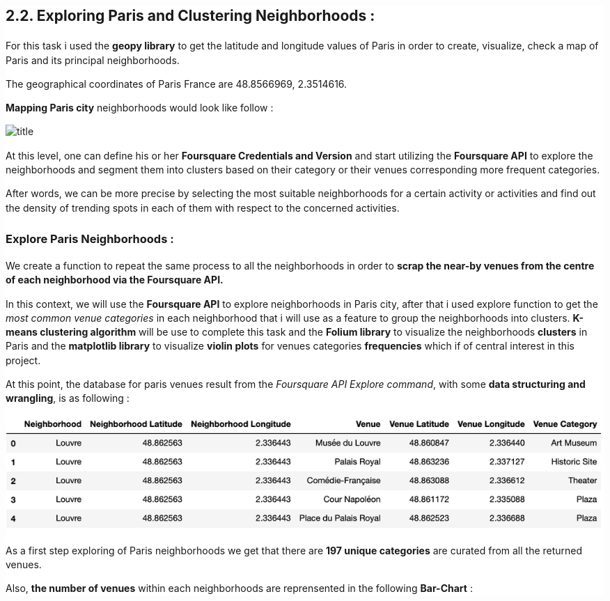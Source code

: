 
## 2.2. Exploring Paris and Clustering Neighborhoods :

For this task i used the **geopy library** to get the latitude and longitude values of Paris in order to create, visualize, check a map of Paris and its principal neighborhoods.

The geographical coordinates of Paris France are 48.8566969, 2.3514616.

**Mapping Paris city** neighborhoods would look like follow :

![title](https://github.com/Bufucci/Coursera_Capstone/blob/master/Contibution/image4.png)

At this level, one can define his or her **Foursquare Credentials and Version** and start utilizing the **Foursquare API** to explore the neighborhoods and segment them into clusters based on their category or their venues corresponding more frequent categories.

After words, we can be more precise by selecting the most suitable neighborhoods for a certain activity or activities and find out the density of trending spots in each of them with respect to the concerned activities.


### Explore Paris Neighborhoods :

We create a function to repeat the same process to all the neighborhoods in order to **scrap the near-by venues from the centre of each neighborhood via the Foursquare API.** 

In this context, we will use the **Foursquare API** to explore neighborhoods in Paris city, after that i used explore function to get the *most common venue categories* in each neighborhood that i will use as a feature to group the neighborhoods into clusters. **K-means clustering algorithm** will be use to complete this task and the **Folium library** to visualize the neighborhoods **clusters** in Paris and the **matplotlib library** to visualize **violin plots** for venues categories **frequencies** which if of central interest in this project.

At this point, the database for paris venues result from the *Foursquare API Explore command*, with some **data structuring and wrangling**, is as following :


![title](https://github.com/Bufucci/Coursera_Capstone/blob/master/Contibution/image6.png)


As a first step exploring of Paris neighborhoods we get that there are **197 unique categories** are curated from all the returned venues. 

Also, **the number of venues** within each neighborhoods are reprensented in the following **Bar-Chart** :

